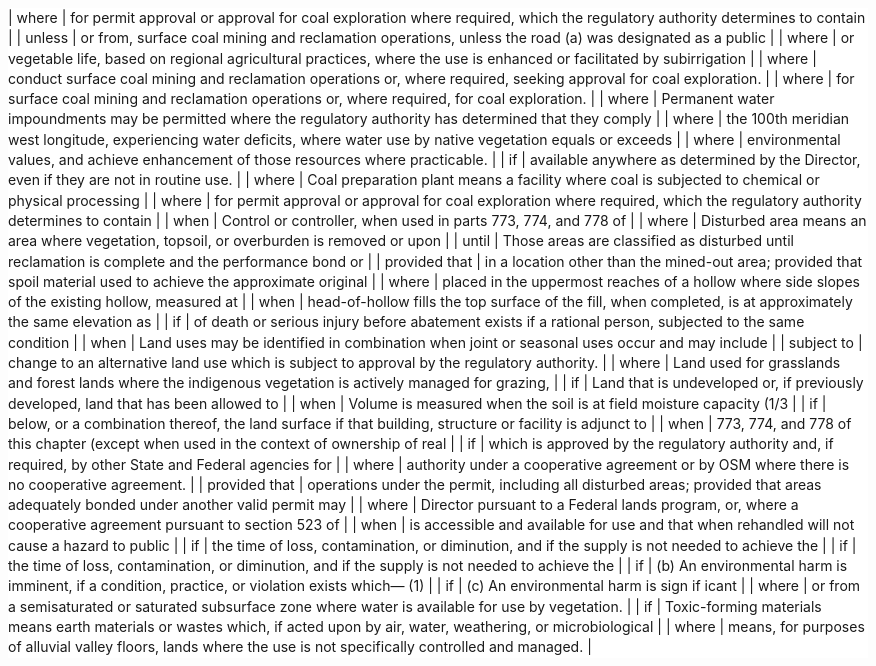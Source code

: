 | where         | for permit approval or approval for coal exploration where required, which the regulatory authority determines to contain        |
| unless        | or from, surface coal mining and reclamation operations, unless the road (a) was designated as a public                          |
| where         | or vegetable life, based on regional agricultural practices, where the use is enhanced or facilitated by subirrigation           |
| where         | conduct surface coal mining and reclamation operations or, where  required, seeking approval for coal exploration.               |
| where         | for surface coal mining and reclamation operations or, where  required, for coal exploration.                                    |
| where         | Permanent water impoundments may be permitted  where the regulatory authority has determined that they comply                    |
| where         | the 100th meridian west longitude, experiencing water deficits, where water use by native vegetation equals or exceeds           |
| where         | environmental values, and achieve enhancement of those resources where  practicable.                                             |
| if            | available anywhere as determined by the Director, even if  they are not in routine use.                                          |
| where         | Coal preparation plant means a facility  where coal is subjected to chemical or physical processing                              |
| where         | for permit approval or approval for coal exploration where required, which the regulatory authority determines to contain        |
| when          | Control or controller,  when used in parts 773, 774, and 778 of                                                                  |
| where         | Disturbed area means an area  where vegetation, topsoil, or overburden is removed or upon                                        |
| until         | Those areas are classified as disturbed  until reclamation is complete and the performance bond or                               |
| provided that | in a location other than the mined-out area; provided that spoil material used to achieve the approximate original               |
| where         | placed in the uppermost reaches of a hollow where side slopes of the existing hollow, measured at                                |
| when          | head-of-hollow fills the top surface of the fill, when completed, is at approximately the same elevation as                      |
| if            | of death or serious injury before abatement exists if a rational person, subjected to the same condition                         |
| when          | Land uses may be identified in combination  when joint or seasonal uses occur and may include                                    |
| subject to    | change to an alternative land use which is subject to  approval by the regulatory authority.                                     |
| where         | Land used for grasslands and forest lands  where the indigenous vegetation is actively managed for grazing,                      |
| if            | Land that is undeveloped or,  if previously developed, land that has been allowed to                                             |
| when          | Volume is measured  when the soil is at field moisture capacity (1/3                                                             |
| if            | below, or a combination thereof, the land surface if that building, structure or facility is adjunct to                          |
| when          | 773, 774, and 778 of this chapter (except when used in the context of ownership of real                                          |
| if            | which is approved by the regulatory authority and, if required, by other State and Federal agencies for                          |
| where         | authority under a cooperative agreement or by OSM where  there is no cooperative agreement.                                      |
| provided that | operations under the permit, including all disturbed areas; provided that areas adequately bonded under another valid permit may |
| where         | Director pursuant to a Federal lands program, or, where a cooperative agreement pursuant to section 523 of                       |
| when          | is accessible and available for use and that when rehandled will not cause a hazard to public                                    |
| if            | the time of loss, contamination, or diminution, and if the supply is not needed to achieve the                                   |
| if            | the time of loss, contamination, or diminution, and if the supply is not needed to achieve the                                   |
| if            | (b) An environmental harm is imminent,  if a condition, practice, or violation exists which&#8212; (1)                           |
| if            | (c) An environmental harm is sign if icant                                                                                       |
| where         | or from a semisaturated or saturated subsurface zone where  water is available for use by vegetation.                            |
| if            | Toxic-forming materials means earth materials or wastes which,  if acted upon by air, water, weathering, or microbiological      |
| where         | means, for purposes of alluvial valley floors, lands where  the use is not specifically controlled and managed.                  |